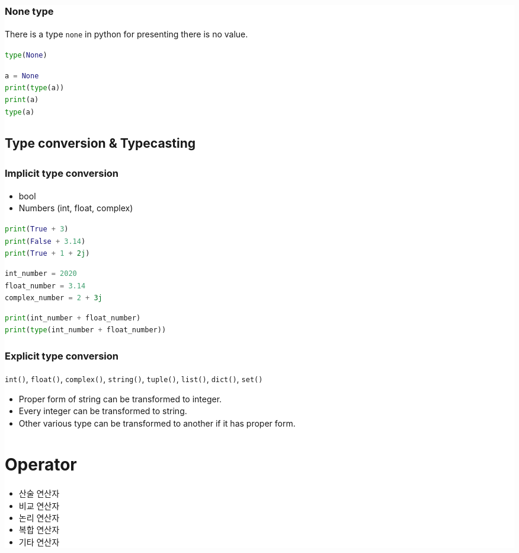 

### None type

There is a type `none` in python for presenting there is no value.

```python
type(None)
```

```python
a = None
print(type(a))
print(a)
type(a)
```



## Type conversion & Typecasting

### Implicit type conversion

* bool
* Numbers (int, float, complex)

```python
print(True + 3)
print(False + 3.14)
print(True + 1 + 2j)
```

```python
int_number = 2020
float_number = 3.14
complex_number = 2 + 3j
```

```python
print(int_number + float_number)
print(type(int_number + float_number))
```



### Explicit type conversion

`int()`, `float()`, `complex()`, `string()`, `tuple()`, `list()`, `dict()`, `set()`

* Proper form of string can be transformed to integer.
* Every integer can be transformed to string.
* Other various type can be transformed to another if it has proper form.



# Operator

- 산술 연산자
- 비교 연산자
- 논리 연산자
- 복합 연산자
- 기타 연산자
